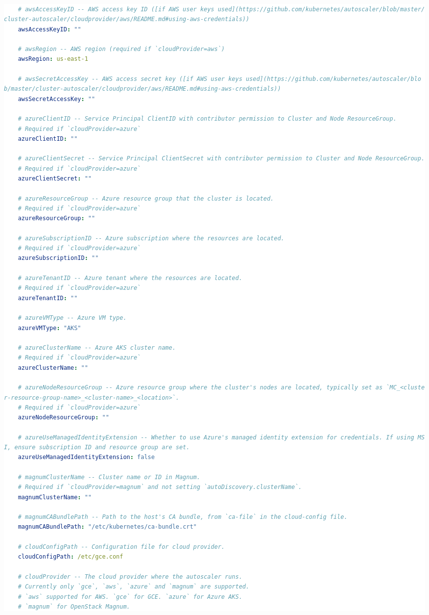 ```yaml
    # awsAccessKeyID -- AWS access key ID ([if AWS user keys used](https://github.com/kubernetes/autoscaler/blob/master/cluster-autoscaler/cloudprovider/aws/README.md#using-aws-credentials))
    awsAccessKeyID: ""
    
    # awsRegion -- AWS region (required if `cloudProvider=aws`)
    awsRegion: us-east-1
    
    # awsSecretAccessKey -- AWS access secret key ([if AWS user keys used](https://github.com/kubernetes/autoscaler/blob/master/cluster-autoscaler/cloudprovider/aws/README.md#using-aws-credentials))
    awsSecretAccessKey: ""
    
    # azureClientID -- Service Principal ClientID with contributor permission to Cluster and Node ResourceGroup.
    # Required if `cloudProvider=azure`
    azureClientID: ""
    
    # azureClientSecret -- Service Principal ClientSecret with contributor permission to Cluster and Node ResourceGroup.
    # Required if `cloudProvider=azure`
    azureClientSecret: ""
    
    # azureResourceGroup -- Azure resource group that the cluster is located.
    # Required if `cloudProvider=azure`
    azureResourceGroup: ""
    
    # azureSubscriptionID -- Azure subscription where the resources are located.
    # Required if `cloudProvider=azure`
    azureSubscriptionID: ""
    
    # azureTenantID -- Azure tenant where the resources are located.
    # Required if `cloudProvider=azure`
    azureTenantID: ""
    
    # azureVMType -- Azure VM type.
    azureVMType: "AKS"
    
    # azureClusterName -- Azure AKS cluster name.
    # Required if `cloudProvider=azure`
    azureClusterName: ""
    
    # azureNodeResourceGroup -- Azure resource group where the cluster's nodes are located, typically set as `MC_<cluster-resource-group-name>_<cluster-name>_<location>`.
    # Required if `cloudProvider=azure`
    azureNodeResourceGroup: ""
    
    # azureUseManagedIdentityExtension -- Whether to use Azure's managed identity extension for credentials. If using MSI, ensure subscription ID and resource group are set.
    azureUseManagedIdentityExtension: false
    
    # magnumClusterName -- Cluster name or ID in Magnum.
    # Required if `cloudProvider=magnum` and not setting `autoDiscovery.clusterName`.
    magnumClusterName: ""
    
    # magnumCABundlePath -- Path to the host's CA bundle, from `ca-file` in the cloud-config file.
    magnumCABundlePath: "/etc/kubernetes/ca-bundle.crt"
    
    # cloudConfigPath -- Configuration file for cloud provider.
    cloudConfigPath: /etc/gce.conf
    
    # cloudProvider -- The cloud provider where the autoscaler runs.
    # Currently only `gce`, `aws`, `azure` and `magnum` are supported.
    # `aws` supported for AWS. `gce` for GCE. `azure` for Azure AKS.
    # `magnum` for OpenStack Magnum.
```